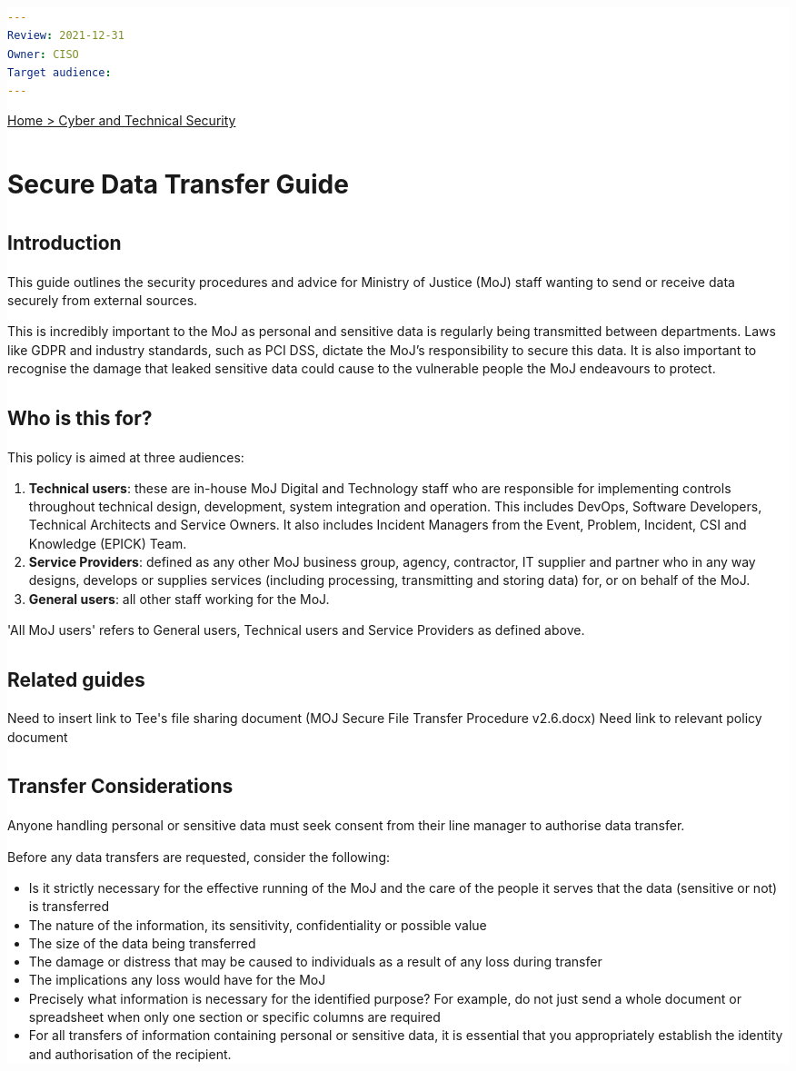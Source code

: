 ```yaml
---
Review: 2021-12-31
Owner: CISO
Target audience:
---
```


[Home > Cyber and Technical Security](home-security-policies-guides.md)

# Secure Data Transfer Guide

## Introduction

This guide outlines the security procedures and advice for Ministry of Justice (MoJ) staff wanting to send or receive data securely from external sources.  

This is incredibly important to the MoJ as personal and sensitive data is regularly being transmitted between departments.  Laws like GDPR and industry standards, such as PCI DSS, dictate the MoJ’s responsibility to secure this data.  It is also important to recognise the damage that leaked sensitive data could cause to the vulnerable people the MoJ endeavours to protect.

## Who is this for?

This policy is aimed at three audiences:

1. **Technical users**: these are in-house MoJ Digital and Technology staff who are responsible for implementing controls throughout technical design, development, system integration and operation. This includes DevOps, Software Developers, Technical Architects and Service Owners. It also includes Incident Managers from the Event, Problem, Incident, CSI and Knowledge (EPICK) Team.
2. **Service Providers**: defined as any other MoJ business group, agency, contractor, IT supplier and partner who in any way designs, develops or supplies services (including processing, transmitting and storing data) for, or on behalf of the MoJ.
3. **General users**: all other staff working for the MoJ.

'All MoJ users' refers to General users, Technical users and Service Providers as defined above.

## Related guides

Need to insert link to Tee's file sharing document (MOJ Secure File Transfer Procedure v2.6.docx)<FIXME>
Need link to relevant policy document <FIXME>

## Transfer Considerations

Anyone handling personal or sensitive data must seek consent from their line manager to authorise data transfer.

Before any data transfers are requested, consider the following:

- Is it strictly necessary for the effective running of the MoJ and the care of the people it serves that the data (sensitive or not) is transferred  
- The nature of the information, its sensitivity, confidentiality or possible value
- The size of the data being transferred
- The damage or distress that may be caused to individuals as a result of any loss during transfer
- The implications any loss would have for the MoJ
- Precisely what information is necessary for the identified purpose? For example, do not just send a whole document or spreadsheet when only one section or specific columns are required
- For all transfers of information containing personal or sensitive data, it is essential that you appropriately establish the identity and authorisation of the recipient.
